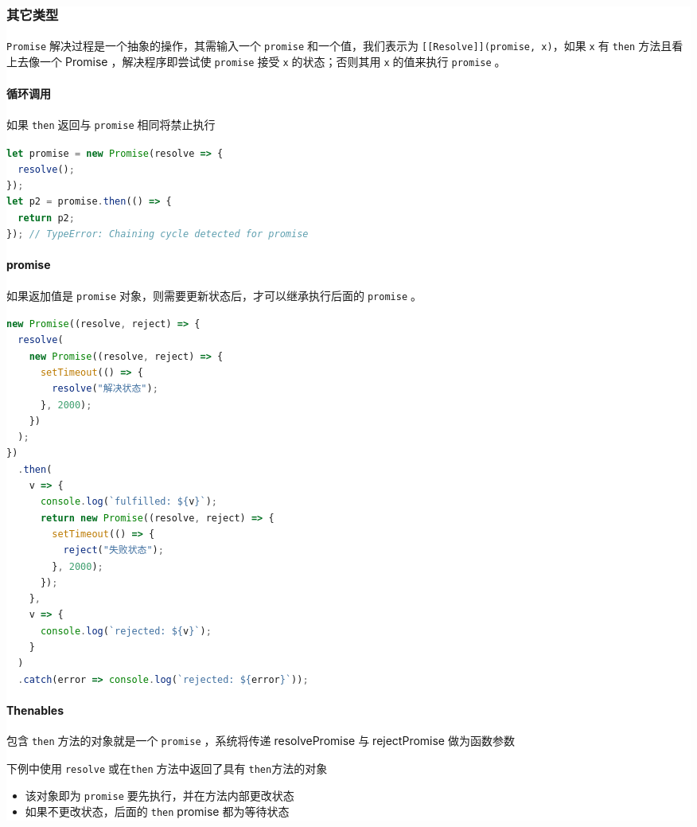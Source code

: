 ### 其它类型

`Promise` 解决过程是一个抽象的操作，其需输入一个 `promise` 和一个值，我们表示为 `[[Resolve]](promise, x)`，如果 `x` 有 `then` 方法且看上去像一个 Promise ，解决程序即尝试使 `promise` 接受 `x` 的状态；否则其用 `x` 的值来执行 `promise` 。

#### 循环调用

如果 `then` 返回与 `promise` 相同将禁止执行

```js
let promise = new Promise(resolve => {
  resolve();
});
let p2 = promise.then(() => {
  return p2;
}); // TypeError: Chaining cycle detected for promise
```

#### promise

如果返加值是 `promise` 对象，则需要更新状态后，才可以继承执行后面的 `promise` 。

```js
new Promise((resolve, reject) => {
  resolve(
    new Promise((resolve, reject) => {
      setTimeout(() => {
        resolve("解决状态");
      }, 2000);
    })
  );
})
  .then(
    v => {
      console.log(`fulfilled: ${v}`);
      return new Promise((resolve, reject) => {
        setTimeout(() => {
          reject("失败状态");
        }, 2000);
      });
    },
    v => {
      console.log(`rejected: ${v}`);
    }
  )
  .catch(error => console.log(`rejected: ${error}`));
```

#### Thenables

包含 `then` 方法的对象就是一个 `promise` ，系统将传递 resolvePromise 与 rejectPromise 做为函数参数

下例中使用 `resolve` 或在`then` 方法中返回了具有 `then`方法的对象

- 该对象即为 `promise` 要先执行，并在方法内部更改状态
- 如果不更改状态，后面的 `then` promise 都为等待状态
